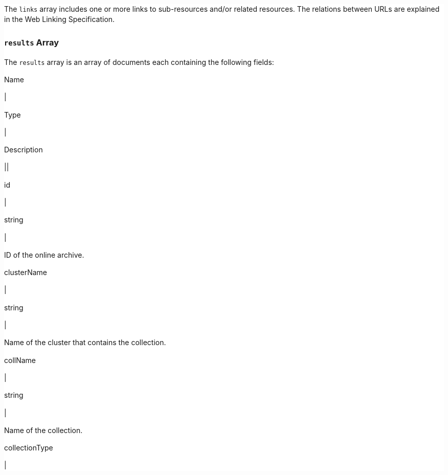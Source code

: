 The `links` array includes one or more links to sub-resources and/or related
resources. The relations between URLs are explained in the Web Linking
Specification.

### `results` Array

The `results` array is an array of documents each containing the following
fields:

Name

|

Type

|

Description  
  
||  
  
id

|

string

|

ID of the online archive.  
  
clusterName

|

string

|

Name of the cluster that contains the collection.  
  
collName

|

string

|

Name of the collection.  
  
collectionType

|
